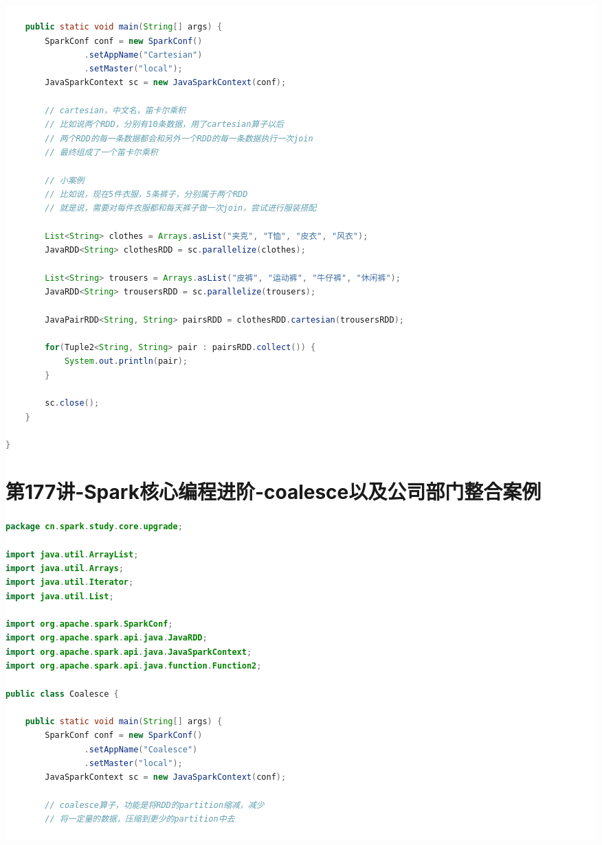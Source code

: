 ```java
	
	public static void main(String[] args) {
		SparkConf conf = new SparkConf()
				.setAppName("Cartesian")
				.setMaster("local");  
		JavaSparkContext sc = new JavaSparkContext(conf);
		
		// cartesian，中文名，笛卡尔乘积
		// 比如说两个RDD，分别有10条数据，用了cartesian算子以后
		// 两个RDD的每一条数据都会和另外一个RDD的每一条数据执行一次join
		// 最终组成了一个笛卡尔乘积
		
		// 小案例
		// 比如说，现在5件衣服，5条裤子，分别属于两个RDD
		// 就是说，需要对每件衣服都和每天裤子做一次join，尝试进行服装搭配
		
		List<String> clothes = Arrays.asList("夹克", "T恤", "皮衣", "风衣");  
		JavaRDD<String> clothesRDD = sc.parallelize(clothes);
		
		List<String> trousers = Arrays.asList("皮裤", "运动裤", "牛仔裤", "休闲裤");  
		JavaRDD<String> trousersRDD = sc.parallelize(trousers);
		
		JavaPairRDD<String, String> pairsRDD = clothesRDD.cartesian(trousersRDD);

		for(Tuple2<String, String> pair : pairsRDD.collect()) {
			System.out.println(pair);  
		}
		
		sc.close();
	}
	
}


```

# 第177讲-Spark核心编程进阶-coalesce以及公司部门整合案例

```java
package cn.spark.study.core.upgrade;

import java.util.ArrayList;
import java.util.Arrays;
import java.util.Iterator;
import java.util.List;

import org.apache.spark.SparkConf;
import org.apache.spark.api.java.JavaRDD;
import org.apache.spark.api.java.JavaSparkContext;
import org.apache.spark.api.java.function.Function2;

public class Coalesce {

	public static void main(String[] args) {
		SparkConf conf = new SparkConf()
				.setAppName("Coalesce")
				.setMaster("local");
		JavaSparkContext sc = new JavaSparkContext(conf);
	
		// coalesce算子，功能是将RDD的partition缩减，减少
		// 将一定量的数据，压缩到更少的partition中去
		
```